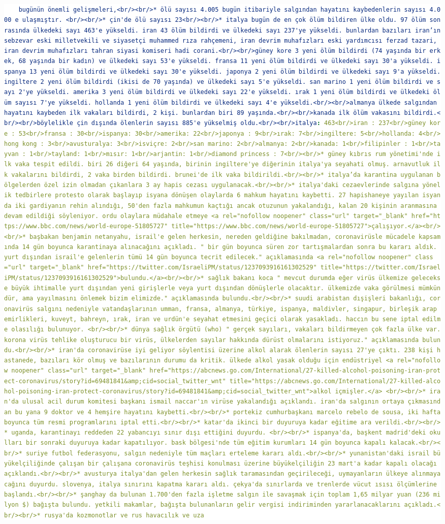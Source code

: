 ```yaml
    bugünün önemli gelişmeleri,<br/><br/>* ölü sayısı 4.005 bugün itibariyle salgından hayatını kaybedenlerin sayısı 4.000 e ulaşmıştır. <br/><br/>* çin'de ölü sayısı 23<br/><br/>* italya bugün de en çok ölüm bildiren ülke oldu. 97 ölüm sonrasında ülkedeki sayı 463'e yükseldi. iran 43 ölüm bildirdi ve ülkedeki sayı 237'ye yükseldi. bunlardan bazıları iran’ın sebzevar eski milletvekili ve siyasetçi muhammed rıza rahçemeni, iran devrim muhafızları eski yardımcısı ferzad tazari, iran devrim muhafızları tahran siyasi komiseri hadi corani.<br/><br/>güney kore 3 yeni ölüm bildirdi (74 yaşında bir erkek, 68 yaşında bir kadın) ve ülkedeki sayı 53'e yükseldi. fransa 11 yeni ölüm bildirdi ve ülkedeki sayı 30'a yükseldi. ispanya 13 yeni ölüm bildirdi ve ülkedeki sayı 30'e yükseldi. japonya 2 yeni ölüm bildirdi ve ülkedeki sayı 9'a yükseldi. ingiltere 2 yeni ölüm bildirdi (ikisi de 70 yaşında) ve ülkedeki sayı 5'e yükseldi. san marino 1 yeni ölüm bildirdi ve sayı 2'ye yükseldi. amerika 3 yeni ölüm bildirdi ve ülkedeki sayı 22'e yükseldi. ırak 1 yeni ölüm bildirdi ve ülkedeki ölüm sayısı 7'ye yükseldi. hollanda 1 yeni ölüm bildirdi ve ülkedeki sayı 4'e yükseldi.<br/><br/>almanya ülkede salgından hayatını kaybeden ilk vakaları bildirdi, 2 kişi. bunlardan biri 89 yaşında.<br/><br/>kanada ilk ölüm vakasını bildirdi.<br/><br/>böylelikle çin dışında ölenlerin sayısı 885'e yükselmiş oldu.<br/><br/>italya: 463<br/>iran : 237<br/>güney kore : 53<br/>fransa : 30<br/>ispanya: 30<br/>amerika: 22<br/>japonya : 9<br/>ırak: 7<br/>ingiltere: 5<br/>hollanda: 4<br/>hong kong : 3<br/>avusturalya: 3<br/>isviçre: 2<br/>san marino: 2<br/>almanya: 2<br/>kanada: 1<br/>filipinler : 1<br/>tayvan : 1<br/>tayland: 1<br/>mısır: 1<br/>arjantin: 1<br/>diamond princess : 7<br/><br/>* güney kıbrıs rum yönetimi'nde ilk vaka tespit edildi. biri 26 diğeri 64 yaşında, birinin ingiltere'ye diğerinin italya'ya seyahati olmuş. arnavutluk ilk vakalarını bildirdi, 2 vaka birden bildirdi. brunei'de ilk vaka bildirildi.<br/><br/>* italya’da karantina uygulanan bölgelerden özel izin olmadan çıkanlara 3 ay hapis cezası uygulanacak.<br/><br/>* italya'daki cezaevlerinde salgına yönelik tedbirlere protesto olarak başlayıp isyana dönüşen olaylarda 6 mahkum hayatını kaybetti. 27 hapishaneye yayılan isyanda iki gardiyanın rehin alındığı, 50'den fazla mahkumun kaçtığı ancak otuzunun yakalandığı, kalan 20 kişinin aranmasına devam edildiği söyleniyor. ordu olaylara müdahale etmeye <a rel="nofollow noopener" class="url" target="_blank" href="https://www.bbc.com/news/world-europe-51805727" title="https://www.bbc.com/news/world-europe-51805727">çalışıyor.</a><br/><br/>* başbakan benjamin netanyahu, israil'e gelen herkesin, nereden geldiğine bakılmadan, coronavirüsle mücadele kapsamında 14 gün boyunca karantinaya alınacağını açıkladı. " bir gün boyunca süren zor tartışmalardan sonra bu kararı aldık. yurt dışından israil'e gelenlerin tümü 14 gün boyunca tecrit edilecek." açıklamasında <a rel="nofollow noopener" class="url" target="_blank" href="https://twitter.com/IsraeliPM/status/1237093916161302529" title="https://twitter.com/IsraeliPM/status/1237093916161302529">bulundu.</a><br/><br/>* sağlık bakanı koca " mevcut durumda eğer virüs ülkemize gelecekse büyük ihtimalle yurt dışından yeni girişlerle veya yurt dışından dönüşlerle olacaktır. ülkemizde vaka görülmesi mümkündür, ama yayılmasını önlemek bizim elimizde." açıklamasında bulundu.<br/><br/>* suudi arabistan dışişleri bakanlığı, coronavirüs salgını nedeniyle vatandaşlarının umman, fransa, almanya, türkiye, ispanya, maldivler, singapur, birleşik arap emirlikleri, kuveyt, bahreyn, ırak, iran ve urdün'e seyahat etmesini geçici olarak yasakladı. haccın bu sene iptal edilme olasılığı bulunuyor. <br/><br/>* dünya sağlık örgütü (who) " gerçek sayıları, vakaları bildirmeyen çok fazla ülke var.korona virüs tehlike oluşturucu bir virüs, ülkelerden sayılar hakkında dürüst olmalarını istiyoruz." açıklamasında bulundu.<br/><br/>* iran'da coronavirüse iyi geliyor söylentisi üzerine alkol alarak ölenlerin sayısı 27'ye çıktı. 238 kişi hastanede, bazıları kör olmuş ve bazılarının durumu da kritik. ülkede alkol yasak olduğu için endüstriyel <a rel="nofollow noopener" class="url" target="_blank" href="https://abcnews.go.com/International/27-killed-alcohol-poisoning-iran-protect-coronavirus/story?id=69481841&amp;cid=social_twitter_wnt" title="https://abcnews.go.com/International/27-killed-alcohol-poisoning-iran-protect-coronavirus/story?id=69481841&amp;cid=social_twitter_wnt">alkol içmişler.</a> <br/><br/>* iran'da ulusal acil durum komitesi başkanı ismail naccar'ın virüse yakalandığı açıklandı. iran'da salgının ortaya çıkmasından bu yana 9 doktor ve 4 hemşire hayatını kaybetti.<br/><br/>* portekiz cumhurbaşkanı marcelo rebelo de sousa, iki hafta boyunca tüm resmi programlarını iptal etti.<br/><br/>* katar'da ikinci bir duyuruya kadar eğitime ara verildi.<br/><br/>* uganda, karantinayı reddeden 22 yabancıyı sınır dışı ettiğini duyurdu. <br/><br/>* ispanya'da, başkent madrid'deki okulları bir sonraki duyuruya kadar kapatılıyor. bask bölgesi'nde tüm eğitim kurumları 14 gün boyunca kapalı kalacak.<br/><br/>* suriye futbol federasyonu, salgın nedeniyle tüm maçları erteleme kararı aldı.<br/><br/>* yunanistan'daki israil büyükelçiliğinde çalışan bir çalışana coronavirüs teşhisi konulması üzerine büyükelçiliğin 23 mart'a kadar kapalı olacağı açıklandı.<br/><br/>* avusturya italya'dan gelen herkesin sağlık taramasından geçirileceği, uymayanların ülkeye alınmayacağını duyurdu. slovenya, italya sınırını kapatma kararı aldı. çekya'da sınırlarda ve trenlerde vücut ısısı ölçümlerine başlandı.<br/><br/>* şanghay da bulunan 1.700'den fazla işletme salgın ile savaşmak için toplam 1,65 milyar yuan (236 milyon $) bağışta bulundu. yetkili makamlar, bağışta bulunanların gelir vergisi indiriminden yararlanacaklarını açıkladı.<br/><br/>* rusya'da kozmonotlar ve rus havacılık ve uza
```